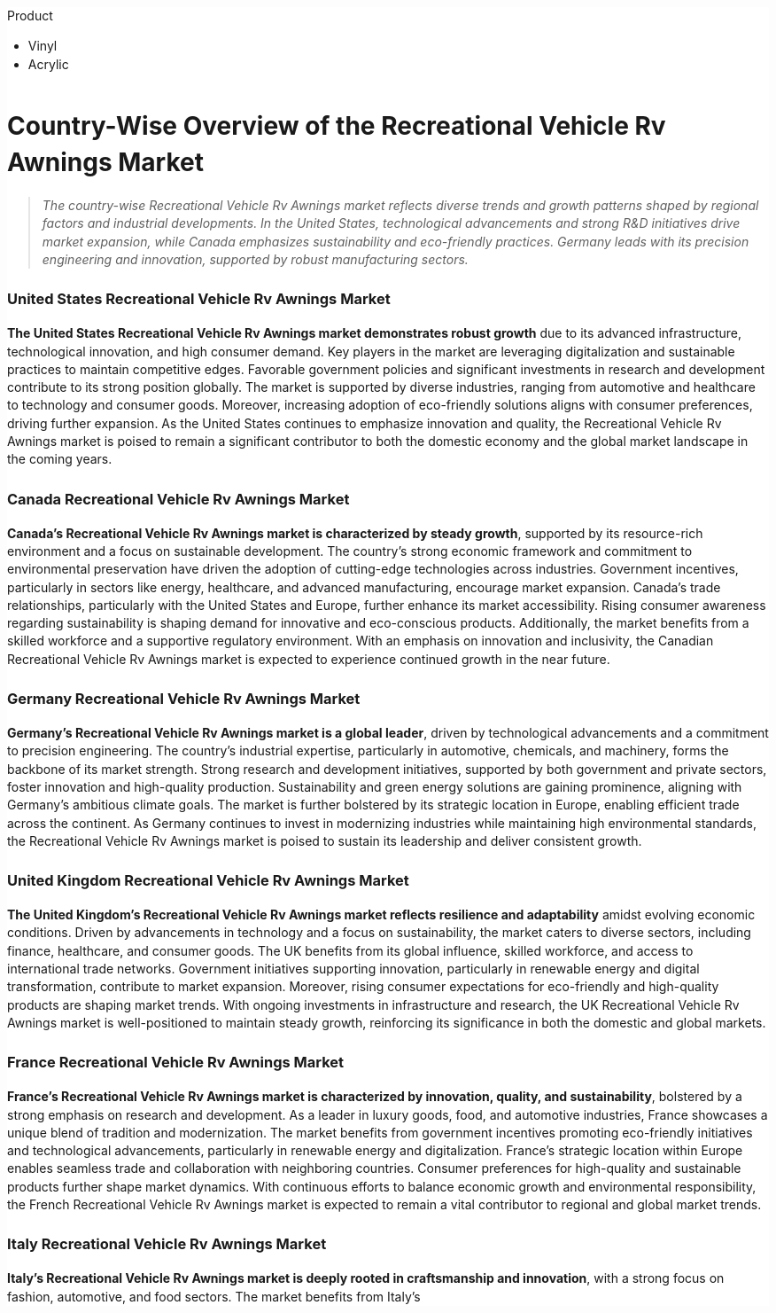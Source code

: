 Product</h3><ul><li>Vinyl</li><li>Acrylic</li></ul><h1><span class="">Country-Wise Overview of the Recreational Vehicle Rv Awnings Market<br /></span></h1><blockquote><p><em><span class="">The country-wise Recreational Vehicle Rv Awnings market reflects diverse trends and growth patterns shaped by regional factors and industrial developments. In the United States, technological advancements and strong R&amp;D initiatives drive market expansion, while Canada emphasizes sustainability and eco-friendly practices. Germany leads with its precision engineering and innovation, supported by robust manufacturing sectors.</span></em></p></blockquote><h3><strong>United States Recreational Vehicle Rv Awnings Market</strong></h3><p><strong>The United States Recreational Vehicle Rv Awnings market demonstrates robust growth</strong> due to its advanced infrastructure, technological innovation, and high consumer demand. Key players in the market are leveraging digitalization and sustainable practices to maintain competitive edges. Favorable government policies and significant investments in research and development contribute to its strong position globally. The market is supported by diverse industries, ranging from automotive and healthcare to technology and consumer goods. Moreover, increasing adoption of eco-friendly solutions aligns with consumer preferences, driving further expansion. As the United States continues to emphasize innovation and quality, the Recreational Vehicle Rv Awnings market is poised to remain a significant contributor to both the domestic economy and the global market landscape in the coming years.</p><h3><strong>Canada Recreational Vehicle Rv Awnings Market</strong></h3><p><strong>Canada&rsquo;s Recreational Vehicle Rv Awnings market is characterized by steady growth</strong>, supported by its resource-rich environment and a focus on sustainable development. The country&rsquo;s strong economic framework and commitment to environmental preservation have driven the adoption of cutting-edge technologies across industries. Government incentives, particularly in sectors like energy, healthcare, and advanced manufacturing, encourage market expansion. Canada&rsquo;s trade relationships, particularly with the United States and Europe, further enhance its market accessibility. Rising consumer awareness regarding sustainability is shaping demand for innovative and eco-conscious products. Additionally, the market benefits from a skilled workforce and a supportive regulatory environment. With an emphasis on innovation and inclusivity, the Canadian Recreational Vehicle Rv Awnings market is expected to experience continued growth in the near future.</p><h3><strong>Germany Recreational Vehicle Rv Awnings Market</strong></h3><p><strong>Germany&rsquo;s Recreational Vehicle Rv Awnings market is a global leader</strong>, driven by technological advancements and a commitment to precision engineering. The country&rsquo;s industrial expertise, particularly in automotive, chemicals, and machinery, forms the backbone of its market strength. Strong research and development initiatives, supported by both government and private sectors, foster innovation and high-quality production. Sustainability and green energy solutions are gaining prominence, aligning with Germany&rsquo;s ambitious climate goals. The market is further bolstered by its strategic location in Europe, enabling efficient trade across the continent. As Germany continues to invest in modernizing industries while maintaining high environmental standards, the Recreational Vehicle Rv Awnings market is poised to sustain its leadership and deliver consistent growth.</p><h3><strong>United Kingdom Recreational Vehicle Rv Awnings Market</strong></h3><p><strong>The United Kingdom&rsquo;s Recreational Vehicle Rv Awnings market reflects resilience and adaptability</strong> amidst evolving economic conditions. Driven by advancements in technology and a focus on sustainability, the market caters to diverse sectors, including finance, healthcare, and consumer goods. The UK benefits from its global influence, skilled workforce, and access to international trade networks. Government initiatives supporting innovation, particularly in renewable energy and digital transformation, contribute to market expansion. Moreover, rising consumer expectations for eco-friendly and high-quality products are shaping market trends. With ongoing investments in infrastructure and research, the UK Recreational Vehicle Rv Awnings market is well-positioned to maintain steady growth, reinforcing its significance in both the domestic and global markets.</p><h3><strong>France Recreational Vehicle Rv Awnings Market</strong></h3><p><strong>France&rsquo;s Recreational Vehicle Rv Awnings market is characterized by innovation, quality, and sustainability</strong>, bolstered by a strong emphasis on research and development. As a leader in luxury goods, food, and automotive industries, France showcases a unique blend of tradition and modernization. The market benefits from government incentives promoting eco-friendly initiatives and technological advancements, particularly in renewable energy and digitalization. France&rsquo;s strategic location within Europe enables seamless trade and collaboration with neighboring countries. Consumer preferences for high-quality and sustainable products further shape market dynamics. With continuous efforts to balance economic growth and environmental responsibility, the French Recreational Vehicle Rv Awnings market is expected to remain a vital contributor to regional and global market trends.</p><h3><strong>Italy Recreational Vehicle Rv Awnings Market</strong></h3><p><strong>Italy&rsquo;s Recreational Vehicle Rv Awnings market is deeply rooted in craftsmanship and innovation</strong>, with a strong focus on fashion, automotive, and food sectors. The market benefits from Italy&rsquo;s